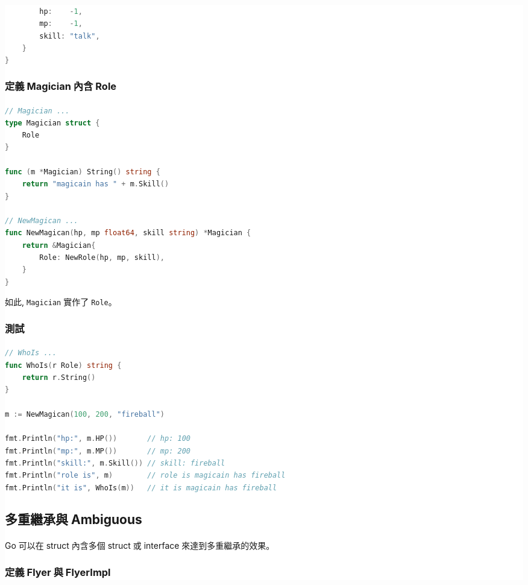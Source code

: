 ```go {.line-numbers}
        hp:    -1,
        mp:    -1,
        skill: "talk",
    }
}
```

### 定義 Magician 內含 Role

```go {.line-numbers}
// Magician ...
type Magician struct {
    Role
}

func (m *Magician) String() string {
    return "magicain has " + m.Skill()
}

// NewMagican ...
func NewMagican(hp, mp float64, skill string) *Magician {
    return &Magician{
        Role: NewRole(hp, mp, skill),
    }
}
```

如此, `Magician` 實作了 `Role`。

### 測試

```go {.line-numbers}
// WhoIs ...
func WhoIs(r Role) string {
    return r.String()
}

m := NewMagican(100, 200, "fireball")

fmt.Println("hp:", m.HP())       // hp: 100
fmt.Println("mp:", m.MP())       // mp: 200
fmt.Println("skill:", m.Skill()) // skill: fireball
fmt.Println("role is", m)        // role is magicain has fireball
fmt.Println("it is", WhoIs(m))   // it is magicain has fireball
```

## 多重繼承與 Ambiguous

Go 可以在 struct 內含多個 struct 或 interface 來達到多重繼承的效果。

### 定義 Flyer 與 FlyerImpl
